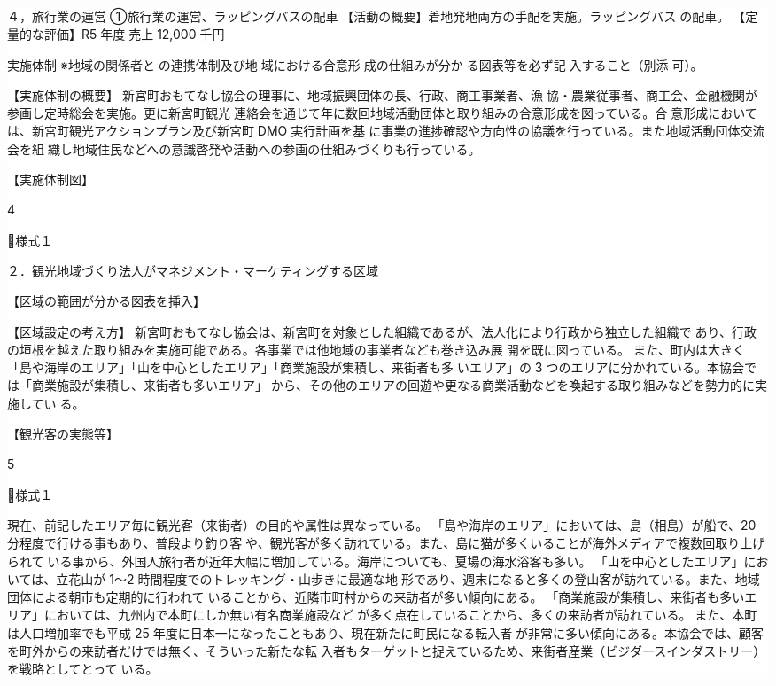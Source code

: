 ４，旅行業の運営
①旅行業の運営、ラッピングバスの配車
【活動の概要】着地発地両方の手配を実施。ラッピングバス
の配車。
【定量的な評価】R5 年度  売上 12,000 千円

実施体制
※地域の関係者と
の連携体制及び地
域における合意形
成の仕組みが分か
る図表等を必ず記
入すること（別添
可）。

【実施体制の概要】
新宮町おもてなし協会の理事に、地域振興団体の長、行政、商工事業者、漁
協・農業従事者、商工会、金融機関が参画し定時総会を実施。更に新宮町観光
連絡会を通じて年に数回地域活動団体と取り組みの合意形成を図っている。合
意形成においては、新宮町観光アクションプラン及び新宮町 DMO 実行計画を基
に事業の進捗確認や方向性の協議を行っている。また地域活動団体交流会を組
織し地域住民などへの意識啓発や活動への参画の仕組みづくりも行っている。

【実施体制図】

4

様式１

２．観光地域づくり法人がマネジメント・マーケティングする区域

【区域の範囲が分かる図表を挿入】

【区域設定の考え方】
新宮町おもてなし協会は、新宮町を対象とした組織であるが、法人化により行政から独立した組織で
あり、行政の垣根を越えた取り組みを実施可能である。各事業では他地域の事業者なども巻き込み展
開を既に図っている。
また、町内は大きく「島や海岸のエリア」「山を中心としたエリア」「商業施設が集積し、来街者も多
いエリア」の 3 つのエリアに分かれている。本協会では「商業施設が集積し、来街者も多いエリア」
から、その他のエリアの回遊や更なる商業活動などを喚起する取り組みなどを勢力的に実施してい
る。

【観光客の実態等】

5

様式１

現在、前記したエリア毎に観光客（来街者）の目的や属性は異なっている。
「島や海岸のエリア」においては、島（相島）が船で、20 分程度で行ける事もあり、普段より釣り客
や、観光客が多く訪れている。また、島に猫が多くいることが海外メディアで複数回取り上げられて
いる事から、外国人旅行者が近年大幅に増加している。海岸についても、夏場の海水浴客も多い。
「山を中心としたエリア」においては、立花山が 1〜2 時間程度でのトレッキング・山歩きに最適な地
形であり、週末になると多くの登山客が訪れている。また、地域団体による朝市も定期的に行われて
いることから、近隣市町村からの来訪者が多い傾向にある。
「商業施設が集積し、来街者も多いエリア」においては、九州内で本町にしか無い有名商業施設など
が多く点在していることから、多くの来訪者が訪れている。
また、本町は人口増加率でも平成 25 年度に日本一になったこともあり、現在新たに町民になる転入者
が非常に多い傾向にある。本協会では、顧客を町外からの来訪者だけでは無く、そういった新たな転
入者もターゲットと捉えているため、来街者産業（ビジダースインダストリー）を戦略としてとって
いる。
